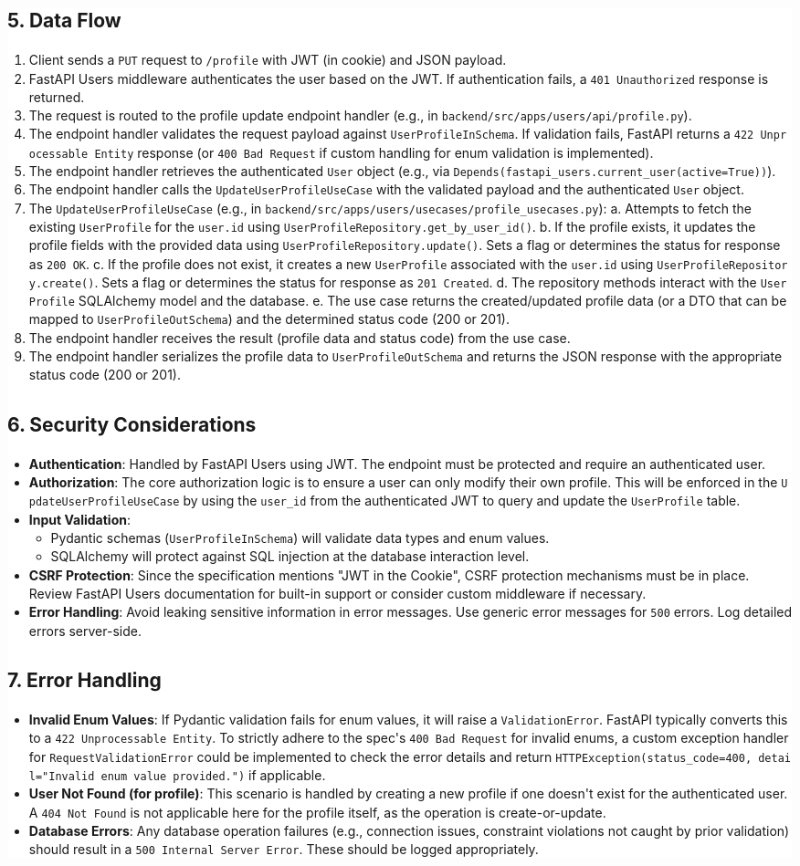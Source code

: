 ## 5. Data Flow
1.  Client sends a `PUT` request to `/profile` with JWT (in cookie) and JSON payload.
2.  FastAPI Users middleware authenticates the user based on the JWT. If authentication fails, a `401 Unauthorized` response is returned.
3.  The request is routed to the profile update endpoint handler (e.g., in `backend/src/apps/users/api/profile.py`).
4.  The endpoint handler validates the request payload against `UserProfileInSchema`. If validation fails, FastAPI returns a `422 Unprocessable Entity` response (or `400 Bad Request` if custom handling for enum validation is implemented).
5.  The endpoint handler retrieves the authenticated `User` object (e.g., via `Depends(fastapi_users.current_user(active=True))`).
6.  The endpoint handler calls the `UpdateUserProfileUseCase` with the validated payload and the authenticated `User` object.
7.  The `UpdateUserProfileUseCase` (e.g., in `backend/src/apps/users/usecases/profile_usecases.py`):
    a.  Attempts to fetch the existing `UserProfile` for the `user.id` using `UserProfileRepository.get_by_user_id()`.
    b.  If the profile exists, it updates the profile fields with the provided data using `UserProfileRepository.update()`. Sets a flag or determines the status for response as `200 OK`.
    c.  If the profile does not exist, it creates a new `UserProfile` associated with the `user.id` using `UserProfileRepository.create()`. Sets a flag or determines the status for response as `201 Created`.
    d.  The repository methods interact with the `UserProfile` SQLAlchemy model and the database.
    e.  The use case returns the created/updated profile data (or a DTO that can be mapped to `UserProfileOutSchema`) and the determined status code (200 or 201).
8.  The endpoint handler receives the result (profile data and status code) from the use case.
9.  The endpoint handler serializes the profile data to `UserProfileOutSchema` and returns the JSON response with the appropriate status code (200 or 201).

## 6. Security Considerations
-   **Authentication**: Handled by FastAPI Users using JWT. The endpoint must be protected and require an authenticated user.
-   **Authorization**: The core authorization logic is to ensure a user can only modify their own profile. This will be enforced in the `UpdateUserProfileUseCase` by using the `user_id` from the authenticated JWT to query and update the `UserProfile` table.
-   **Input Validation**:
    -   Pydantic schemas (`UserProfileInSchema`) will validate data types and enum values.
    -   SQLAlchemy will protect against SQL injection at the database interaction level.
-   **CSRF Protection**: Since the specification mentions "JWT in the Cookie", CSRF protection mechanisms must be in place. Review FastAPI Users documentation for built-in support or consider custom middleware if necessary.
-   **Error Handling**: Avoid leaking sensitive information in error messages. Use generic error messages for `500` errors. Log detailed errors server-side.

## 7. Error Handling
-   **Invalid Enum Values**: If Pydantic validation fails for enum values, it will raise a `ValidationError`. FastAPI typically converts this to a `422 Unprocessable Entity`. To strictly adhere to the spec's `400 Bad Request` for invalid enums, a custom exception handler for `RequestValidationError` could be implemented to check the error details and return `HTTPException(status_code=400, detail="Invalid enum value provided.")` if applicable.
-   **User Not Found (for profile)**: This scenario is handled by creating a new profile if one doesn't exist for the authenticated user. A `404 Not Found` is not applicable here for the profile itself, as the operation is create-or-update.
-   **Database Errors**: Any database operation failures (e.g., connection issues, constraint violations not caught by prior validation) should result in a `500 Internal Server Error`. These should be logged appropriately.
